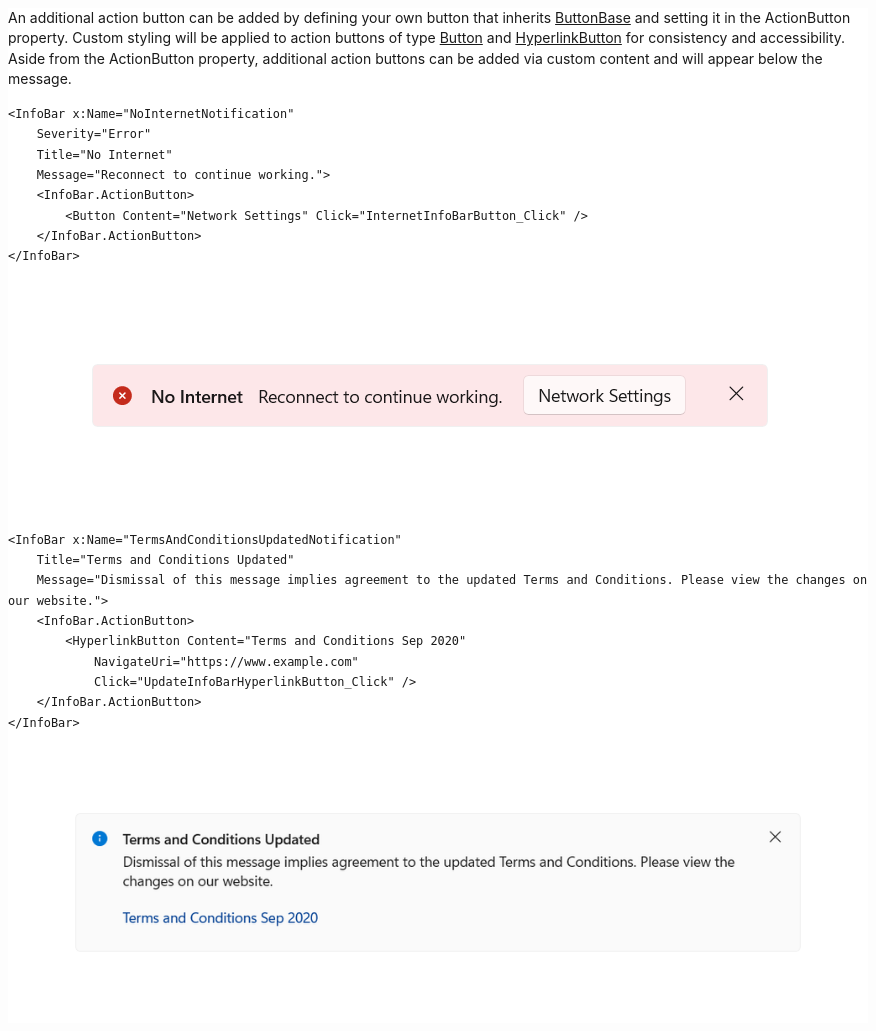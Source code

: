 An additional action button can be added by defining your own button that inherits [ButtonBase](/windows/winui/api/microsoft.UI.Xaml.Controls.Primitives.ButtonBase) and setting it in the ActionButton property. Custom styling will be applied to action buttons of type [Button](/windows/winui/api/microsoft.UI.Xaml.Controls.Button) and [HyperlinkButton](/windows/winui/api/microsoft.UI.Xaml.Controls.HyperlinkButton) for consistency and accessibility. Aside from the ActionButton property, additional action buttons can be added via custom content and will appear below the message.

```xaml
<InfoBar x:Name="NoInternetNotification"
    Severity="Error"
    Title="No Internet"
    Message="Reconnect to continue working.">
    <InfoBar.ActionButton>
        <Button Content="Network Settings" Click="InternetInfoBarButton_Click" />
    </InfoBar.ActionButton>
</InfoBar>
```

![A sample of an InfoBar in the Error state with a single line message and an action button](images/infobar-error-action-button.png)

```xaml
<InfoBar x:Name="TermsAndConditionsUpdatedNotification"
    Title="Terms and Conditions Updated"
    Message="Dismissal of this message implies agreement to the updated Terms and Conditions. Please view the changes on our website.">
    <InfoBar.ActionButton>
        <HyperlinkButton Content="Terms and Conditions Sep 2020"
            NavigateUri="https://www.example.com"
            Click="UpdateInfoBarHyperlinkButton_Click" />
    </InfoBar.ActionButton>
</InfoBar>
```

![A sample of an InfoBar with a message expanding multiple lines and a hyperlink](images/infobar-default-hyperlink.png)
